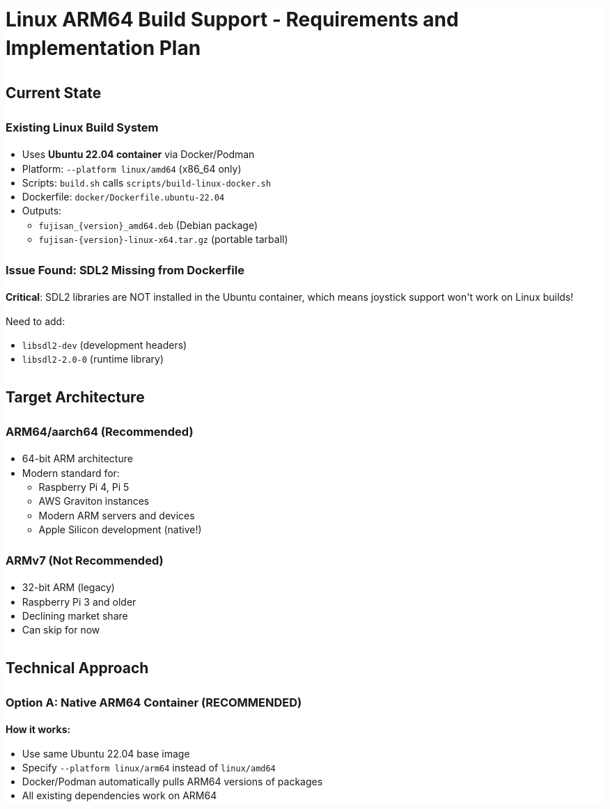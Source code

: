 # Linux ARM64 Build Support - Requirements and Implementation Plan

## Current State

### Existing Linux Build System
- Uses **Ubuntu 22.04 container** via Docker/Podman
- Platform: `--platform linux/amd64` (x86_64 only)
- Scripts: `build.sh` calls `scripts/build-linux-docker.sh`
- Dockerfile: `docker/Dockerfile.ubuntu-22.04`
- Outputs:
  - `fujisan_{version}_amd64.deb` (Debian package)
  - `fujisan-{version}-linux-x64.tar.gz` (portable tarball)

### Issue Found: SDL2 Missing from Dockerfile
**Critical**: SDL2 libraries are NOT installed in the Ubuntu container, which means joystick support won't work on Linux builds!

Need to add:
- `libsdl2-dev` (development headers)
- `libsdl2-2.0-0` (runtime library)

## Target Architecture

### ARM64/aarch64 (Recommended)
- 64-bit ARM architecture
- Modern standard for:
  - Raspberry Pi 4, Pi 5
  - AWS Graviton instances
  - Modern ARM servers and devices
  - Apple Silicon development (native!)

### ARMv7 (Not Recommended)
- 32-bit ARM (legacy)
- Raspberry Pi 3 and older
- Declining market share
- Can skip for now

## Technical Approach

### Option A: Native ARM64 Container (RECOMMENDED)

**How it works:**
- Use same Ubuntu 22.04 base image
- Specify `--platform linux/arm64` instead of `linux/amd64`
- Docker/Podman automatically pulls ARM64 versions of packages
- All existing dependencies work on ARM64
